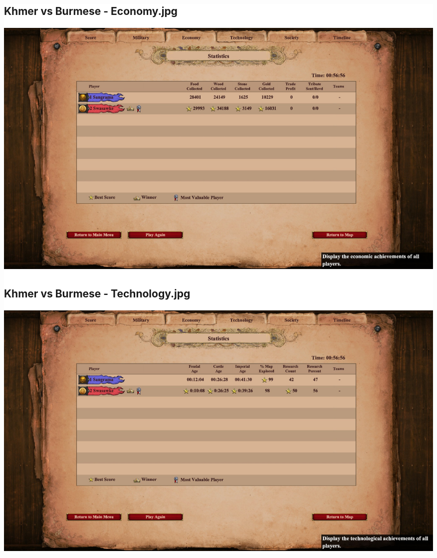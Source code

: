## Khmer vs Burmese - Economy.jpg
![](https://github.com/Patresss/Age-of-Empires-2-DE---AI-League/blob/master/Compressed/Khmer/Khmer%20vs%20Burmese%20-%20Economy.jpg)

## Khmer vs Burmese - Technology.jpg
![](https://github.com/Patresss/Age-of-Empires-2-DE---AI-League/blob/master/Compressed/Khmer/Khmer%20vs%20Burmese%20-%20Technology.jpg)

